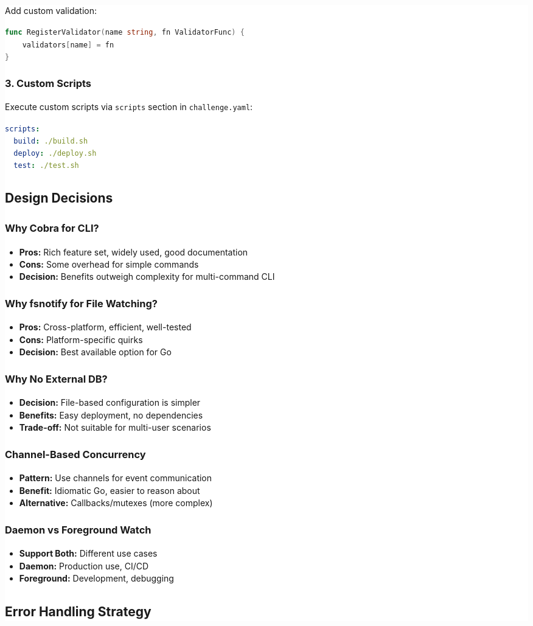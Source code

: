 Add custom validation:

```go
func RegisterValidator(name string, fn ValidatorFunc) {
    validators[name] = fn
}
```

### 3. Custom Scripts

Execute custom scripts via `scripts` section in `challenge.yaml`:

```yaml
scripts:
  build: ./build.sh
  deploy: ./deploy.sh
  test: ./test.sh
```

## Design Decisions

### Why Cobra for CLI?

- **Pros:** Rich feature set, widely used, good documentation
- **Cons:** Some overhead for simple commands
- **Decision:** Benefits outweigh complexity for multi-command CLI

### Why fsnotify for File Watching?

- **Pros:** Cross-platform, efficient, well-tested
- **Cons:** Platform-specific quirks
- **Decision:** Best available option for Go

### Why No External DB?

- **Decision:** File-based configuration is simpler
- **Benefits:** Easy deployment, no dependencies
- **Trade-off:** Not suitable for multi-user scenarios

### Channel-Based Concurrency

- **Pattern:** Use channels for event communication
- **Benefit:** Idiomatic Go, easier to reason about
- **Alternative:** Callbacks/mutexes (more complex)

### Daemon vs Foreground Watch

- **Support Both:** Different use cases
- **Daemon:** Production use, CI/CD
- **Foreground:** Development, debugging

## Error Handling Strategy
